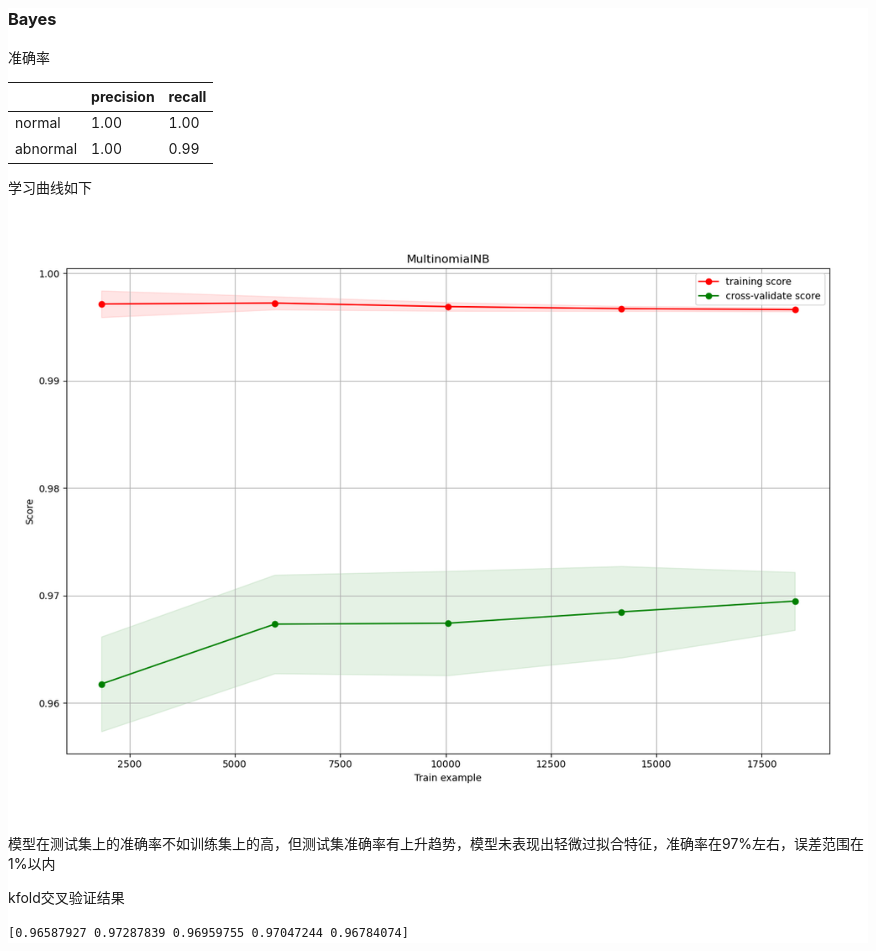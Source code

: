 ### Bayes

准确率

|          | precision | recall |
| -------- | --------- | ------ |
| normal   | 1.00      | 1.00   |
| abnormal | 1.00      | 0.99   |

学习曲线如下

![1595064477070](assets/1595064477070.png)

模型在测试集上的准确率不如训练集上的高，但测试集准确率有上升趋势，模型未表现出轻微过拟合特征，准确率在97%左右，误差范围在1%以内

kfold交叉验证结果

```
[0.96587927 0.97287839 0.96959755 0.97047244 0.96784074]
```


